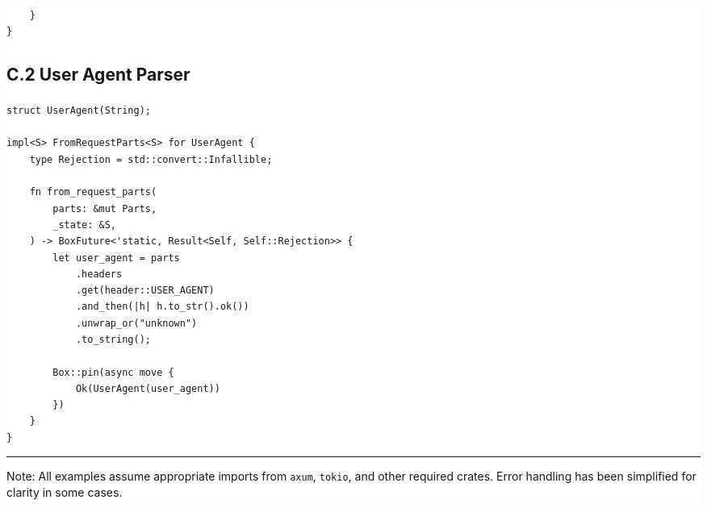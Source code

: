 ```rust,ignore
    }
}
```

## C.2 User Agent Parser

```rust,ignore
struct UserAgent(String);

impl<S> FromRequestParts<S> for UserAgent {
    type Rejection = std::convert::Infallible;

    fn from_request_parts(
        parts: &mut Parts,
        _state: &S,
    ) -> BoxFuture<'static, Result<Self, Self::Rejection>> {
        let user_agent = parts
            .headers
            .get(header::USER_AGENT)
            .and_then(|h| h.to_str().ok())
            .unwrap_or("unknown")
            .to_string();

        Box::pin(async move {
            Ok(UserAgent(user_agent))
        })
    }
}
```

---

Note: All examples assume appropriate imports from `axum`, `tokio`, and other required crates. Error handling has been simplified for clarity in some cases.
